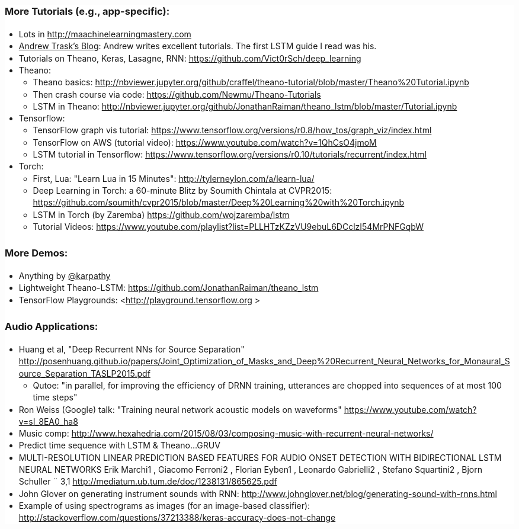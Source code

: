 


### More Tutorials (e.g., app-specific):

* Lots in <http://maachinelearningmastery.com>
* [Andrew Trask’s Blog](http://iamtrask.github.io): Andrew writes excellent tutorials.  The first LSTM guide I read was his. 
* Tutorials on Theano, Keras, Lasagne, RNN: <https://github.com/Vict0rSch/deep_learning>
* Theano:
    * Theano basics:  <http://nbviewer.jupyter.org/github/craffel/theano-tutorial/blob/master/Theano%20Tutorial.ipynb>
    * Then crash course via code: <https://github.com/Newmu/Theano-Tutorials>
    * LSTM in Theano:  <http://nbviewer.jupyter.org/github/JonathanRaiman/theano_lstm/blob/master/Tutorial.ipynb>
* Tensorflow:
    * TensorFlow graph vis tutorial: <https://www.tensorflow.org/versions/r0.8/how_tos/graph_viz/index.html>
    * TensorFlow on AWS (tutorial video): <https://www.youtube.com/watch?v=1QhCsO4jmoM>
    * LSTM tutorial in Tensorflow: <https://www.tensorflow.org/versions/r0.10/tutorials/recurrent/index.html>
* Torch:
    * First, Lua: "Learn Lua in 15 Minutes": <http://tylerneylon.com/a/learn-lua/>
    * Deep Learning in Torch: a 60-minute Blitz by Soumith Chintala at CVPR2015: <https://github.com/soumith/cvpr2015/blob/master/Deep%20Learning%20with%20Torch.ipynb>
    * LSTM in Torch (by Zaremba) <https://github.com/wojzaremba/lstm>
    * Tutorial Videos: <https://www.youtube.com/playlist?list=PLLHTzKZzVU9ebuL6DCclzI54MrPNFGqbW>
  

### More Demos:

* Anything by [@karpathy](http://karpathy.github.io/)
* Lightweight Theano-LSTM: <https://github.com/JonathanRaiman/theano_lstm>
* TensorFlow Playgrounds: <http://playground.tensorflow.org >


### Audio Applications:

* Huang et al, "Deep Recurrent NNs for Source Separation" <http://posenhuang.github.io/papers/Joint_Optimization_of_Masks_and_Deep%20Recurrent_Neural_Networks_for_Monaural_Source_Separation_TASLP2015.pdf>
    *  Qutoe: "in parallel, for improving the efficiency of DRNN training, utterances are chopped into sequences of at most 100 time steps"
* Ron Weiss (Google) talk: "Training neural network acoustic models on waveforms" <https://www.youtube.com/watch?v=sI_8EA0_ha8>
* Music comp: <http://www.hexahedria.com/2015/08/03/composing-music-with-recurrent-neural-networks/>
* Predict time sequence with LSTM & Theano...GRUV
* MULTI-RESOLUTION LINEAR PREDICTION BASED FEATURES FOR AUDIO ONSET DETECTION WITH BIDIRECTIONAL LSTM NEURAL NETWORKS Erik Marchi1 , Giacomo Ferroni2 , Florian Eyben1 , Leonardo Gabrielli2 , Stefano Squartini2 , Bjorn Schuller ¨ 3,1  <http://mediatum.ub.tum.de/doc/1238131/865625.pdf>
* John Glover on generating instrument sounds with RNN: <http://www.johnglover.net/blog/generating-sound-with-rnns.html>
* Example of using spectrograms as images (for an image-based classifier): <http://stackoverflow.com/questions/37213388/keras-accuracy-does-not-change>
